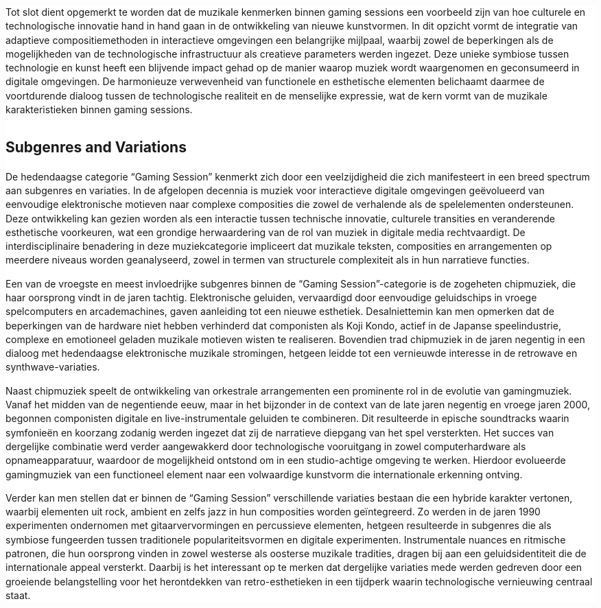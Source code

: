 Tot slot dient opgemerkt te worden dat de muzikale kenmerken binnen gaming sessions een voorbeeld
zijn van hoe culturele en technologische innovatie hand in hand gaan in de ontwikkeling van nieuwe
kunstvormen. In dit opzicht vormt de integratie van adaptieve compositiemethoden in interactieve
omgevingen een belangrijke mijlpaal, waarbij zowel de beperkingen als de mogelijkheden van de
technologische infrastructuur als creatieve parameters werden ingezet. Deze unieke symbiose tussen
technologie en kunst heeft een blijvende impact gehad op de manier waarop muziek wordt waargenomen
en geconsumeerd in digitale omgevingen. De harmonieuze verwevenheid van functionele en esthetische
elementen belichaamt daarmee de voortdurende dialoog tussen de technologische realiteit en de
menselijke expressie, wat de kern vormt van de muzikale karakteristieken binnen gaming sessions.

## Subgenres and Variations

De hedendaagse categorie “Gaming Session” kenmerkt zich door een veelzijdigheid die zich
manifesteert in een breed spectrum aan subgenres en variaties. In de afgelopen decennia is muziek
voor interactieve digitale omgevingen geëvolueerd van eenvoudige elektronische motieven naar
complexe composities die zowel de verhalende als de spelelementen ondersteunen. Deze ontwikkeling
kan gezien worden als een interactie tussen technische innovatie, culturele transities en
veranderende esthetische voorkeuren, wat een grondige herwaardering van de rol van muziek in
digitale media rechtvaardigt. De interdisciplinaire benadering in deze muziekcategorie impliceert
dat muzikale teksten, composities en arrangementen op meerdere niveaus worden geanalyseerd, zowel in
termen van structurele complexiteit als in hun narratieve functies.

Een van de vroegste en meest invloedrijke subgenres binnen de “Gaming Session”-categorie is de
zogeheten chipmuziek, die haar oorsprong vindt in de jaren tachtig. Elektronische geluiden,
vervaardigd door eenvoudige geluidschips in vroege spelcomputers en arcademachines, gaven aanleiding
tot een nieuwe esthetiek. Desalniettemin kan men opmerken dat de beperkingen van de hardware niet
hebben verhinderd dat componisten als Koji Kondo, actief in de Japanse speelindustrie, complexe en
emotioneel geladen muzikale motieven wisten te realiseren. Bovendien trad chipmuziek in de jaren
negentig in een dialoog met hedendaagse elektronische muzikale stromingen, hetgeen leidde tot een
vernieuwde interesse in de retrowave en synthwave-variaties.

Naast chipmuziek speelt de ontwikkeling van orkestrale arrangementen een prominente rol in de
evolutie van gamingmuziek. Vanaf het midden van de negentiende eeuw, maar in het bijzonder in de
context van de late jaren negentig en vroege jaren 2000, begonnen componisten digitale en
live-instrumentale geluiden te combineren. Dit resulteerde in epische soundtracks waarin symfonieën
en koorzang zodanig werden ingezet dat zij de narratieve diepgang van het spel versterkten. Het
succes van dergelijke combinatie werd verder aangewakkerd door technologische vooruitgang in zowel
computerhardware als opnameapparatuur, waardoor de mogelijkheid ontstond om in een studio-achtige
omgeving te werken. Hierdoor evolueerde gamingmuziek van een functioneel element naar een
volwaardige kunstvorm die internationale erkenning ontving.

Verder kan men stellen dat er binnen de “Gaming Session” verschillende variaties bestaan die een
hybride karakter vertonen, waarbij elementen uit rock, ambient en zelfs jazz in hun composities
worden geïntegreerd. Zo werden in de jaren 1990 experimenten ondernomen met gitaarvervormingen en
percussieve elementen, hetgeen resulteerde in subgenres die als symbiose fungeerden tussen
traditionele populariteitsvormen en digitale experimenten. Instrumentale nuances en ritmische
patronen, die hun oorsprong vinden in zowel westerse als oosterse muzikale tradities, dragen bij aan
een geluidsidentiteit die de internationale appeal versterkt. Daarbij is het interessant op te
merken dat dergelijke variaties mede werden gedreven door een groeiende belangstelling voor het
herontdekken van retro-esthetieken in een tijdperk waarin technologische vernieuwing centraal staat.
